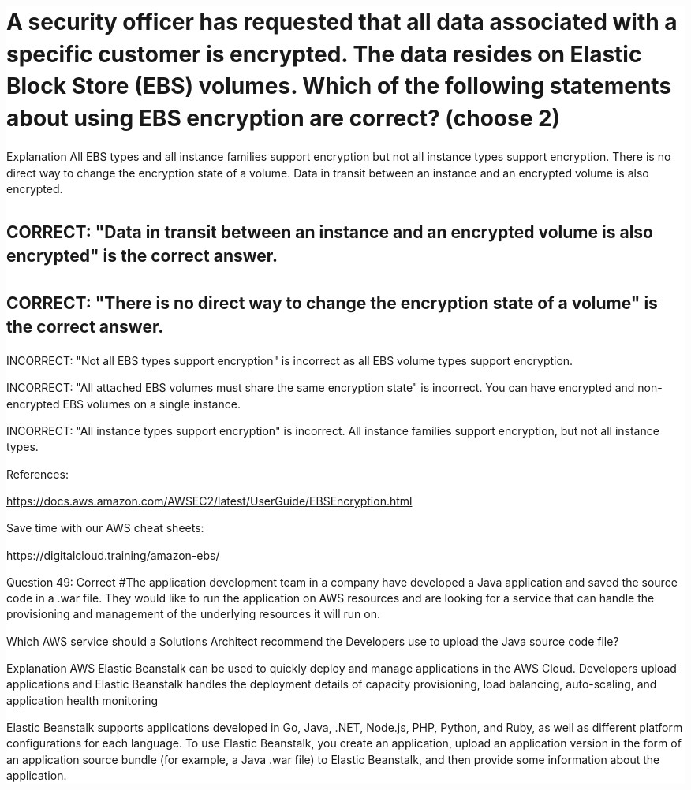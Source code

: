 
# A security officer has requested that all data associated with a specific customer is encrypted. The data resides on Elastic Block Store (EBS) volumes. Which of the following statements about using EBS encryption are correct? (choose 2)     






Explanation
All EBS types and all instance families support encryption but not all instance types support encryption. There is no direct way to change the encryption state of a volume. Data in transit between an instance and an encrypted volume is also encrypted.

## CORRECT: "Data in transit between an instance and an encrypted volume is also encrypted" is the correct answer.

## CORRECT: "There is no direct way to change the encryption state of a volume" is the correct answer.

INCORRECT: "Not all EBS types support encryption" is incorrect as all EBS volume types support encryption.

INCORRECT: "All attached EBS volumes must share the same encryption state" is incorrect. You can have encrypted and non-encrypted EBS volumes on a single instance.

INCORRECT: "All instance types support encryption" is incorrect. All instance families support encryption, but not all instance types.

References:

https://docs.aws.amazon.com/AWSEC2/latest/UserGuide/EBSEncryption.html

Save time with our AWS cheat sheets:

https://digitalcloud.training/amazon-ebs/

Question 49: Correct
#The application development team in a company have developed a Java application and saved the source code in a .war file. They would like to run the application on AWS resources and are looking for a service that can handle the provisioning and management of the underlying resources it will run on.

Which AWS service should a Solutions Architect recommend the Developers use to upload the Java source code file?





Explanation
AWS Elastic Beanstalk can be used to quickly deploy and manage applications in the AWS Cloud. Developers upload applications and Elastic Beanstalk handles the deployment details of capacity provisioning, load balancing, auto-scaling, and application health monitoring

Elastic Beanstalk supports applications developed in Go, Java, .NET, Node.js, PHP, Python, and Ruby, as well as different platform configurations for each language. To use Elastic Beanstalk, you create an application, upload an application version in the form of an application source bundle (for example, a Java .war file) to Elastic Beanstalk, and then provide some information about the application.
